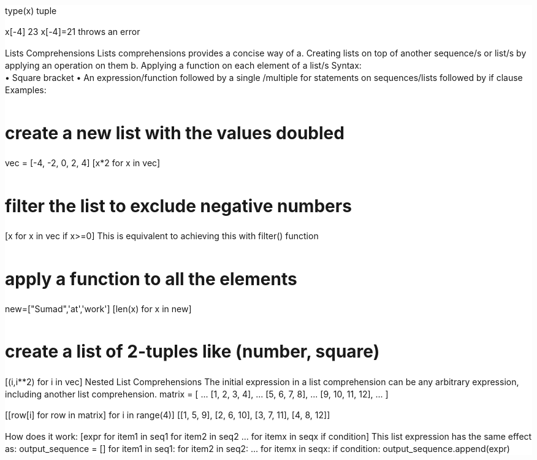 type(x)
tuple

x[-4]  23
x[-4]=21 throws an error




Lists Comprehensions
Lists comprehensions provides a concise way of 
a.	Creating lists on top of another sequence/s or list/s by applying an operation on them
b.	Applying a function on each element of a list/s
Syntax:  
•	Square bracket 
•	An expression/function followed by a single /multiple for statements on sequences/lists followed by if clause
Examples:
# create a new list with the values doubled
vec = [-4, -2, 0, 2, 4]
[x*2 for x in vec]
# filter the list to exclude negative numbers
[x for x in vec if x>=0]
This is equivalent to achieving this with filter() function
# apply a function to all the elements
new=["Sumad",'at','work']
[len(x) for x in new]
# create a list of 2-tuples like (number, square)
[(i,i**2) for i in vec]
Nested List Comprehensions
The initial expression in a list comprehension can be any arbitrary expression, including another list comprehension.
matrix = [
...     [1, 2, 3, 4],
...     [5, 6, 7, 8],
...     [9, 10, 11, 12],
... ]

[[row[i] for row in matrix] for i in range(4)]
[[1, 5, 9], [2, 6, 10], [3, 7, 11], [4, 8, 12]]

How does it work:
[expr for  item1 in  seq1 for item2 in seq2 ... for itemx in seqx if condition]
This list expression has the same effect as:
output_sequence = []
for item1 in seq1:
    for item2 in seq2:
        ...
            for itemx in seqx:
                if condition:
                    output_sequence.append(expr)
